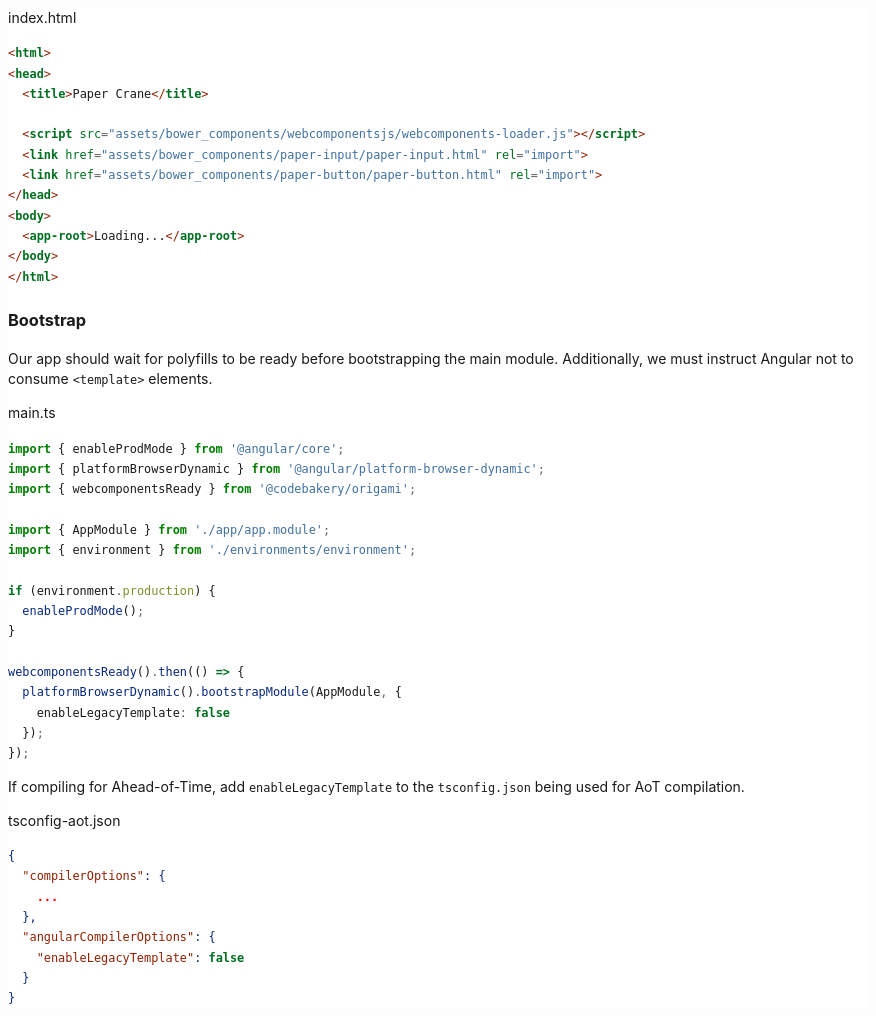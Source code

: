 index.html
```html
<html>
<head>
  <title>Paper Crane</title>

  <script src="assets/bower_components/webcomponentsjs/webcomponents-loader.js"></script>
  <link href="assets/bower_components/paper-input/paper-input.html" rel="import">
  <link href="assets/bower_components/paper-button/paper-button.html" rel="import">
</head>
<body>
  <app-root>Loading...</app-root>
</body>
</html>
```

### Bootstrap

Our app should wait for polyfills to be ready before bootstrapping the main module. Additionally, we must instruct Angular not to consume `<template>` elements.

main.ts
```ts
import { enableProdMode } from '@angular/core';
import { platformBrowserDynamic } from '@angular/platform-browser-dynamic';
import { webcomponentsReady } from '@codebakery/origami';

import { AppModule } from './app/app.module';
import { environment } from './environments/environment';

if (environment.production) {
  enableProdMode();
}

webcomponentsReady().then(() => {
  platformBrowserDynamic().bootstrapModule(AppModule, {
    enableLegacyTemplate: false
  });
});
```

If compiling for Ahead-of-Time, add `enableLegacyTemplate` to the `tsconfig.json` being used for AoT compilation.

tsconfig-aot.json
```json
{
  "compilerOptions": {
    ...
  },
  "angularCompilerOptions": {
    "enableLegacyTemplate": false
  }
}
```
